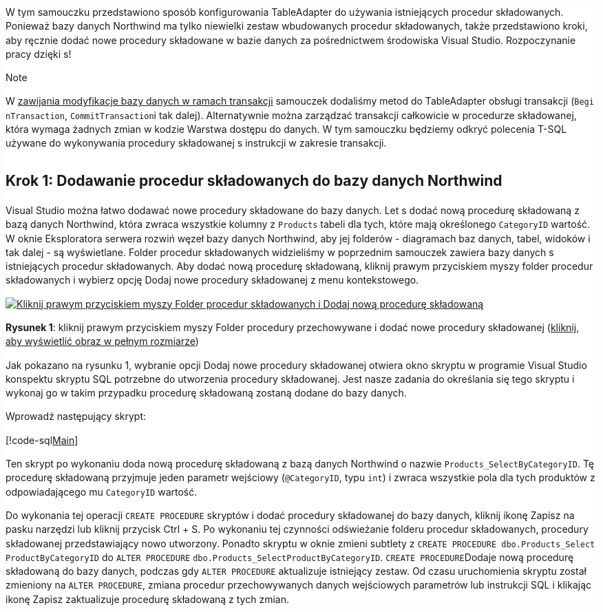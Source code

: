 W tym samouczku przedstawiono sposób konfigurowania TableAdapter do używania istniejących procedur składowanych. Ponieważ bazy danych Northwind ma tylko niewielki zestaw wbudowanych procedur składowanych, także przedstawiono kroki, aby ręcznie dodać nowe procedury składowane w bazie danych za pośrednictwem środowiska Visual Studio. Rozpoczynanie pracy dzięki s!

> [!NOTE]
> W [zawijania modyfikacje bazy danych w ramach transakcji](../working-with-batched-data/wrapping-database-modifications-within-a-transaction-cs.md) samouczek dodaliśmy metod do TableAdapter obsługi transakcji (`BeginTransaction`, `CommitTransaction`i tak dalej). Alternatywnie można zarządzać transakcji całkowicie w procedurze składowanej, która wymaga żadnych zmian w kodzie Warstwa dostępu do danych. W tym samouczku będziemy odkryć polecenia T-SQL używane do wykonywania procedury składowanej s instrukcji w zakresie transakcji.


## <a name="step-1-adding-stored-procedures-to-the-northwind-database"></a>Krok 1: Dodawanie procedur składowanych do bazy danych Northwind

Visual Studio można łatwo dodawać nowe procedury składowane do bazy danych. Let s dodać nową procedurę składowaną z bazą danych Northwind, która zwraca wszystkie kolumny z `Products` tabeli dla tych, które mają określonego `CategoryID` wartość. W oknie Eksploratora serwera rozwiń węzeł bazy danych Northwind, aby jej folderów - diagramach baz danych, tabel, widoków i tak dalej - są wyświetlane. Folder procedur składowanych widzieliśmy w poprzednim samouczek zawiera bazy danych s istniejących procedur składowanych. Aby dodać nową procedurę składowaną, kliknij prawym przyciskiem myszy folder procedur składowanych i wybierz opcję Dodaj nowe procedury składowanej z menu kontekstowego.


[![Kliknij prawym przyciskiem myszy Folder procedur składowanych i Dodaj nową procedurę składowaną](using-existing-stored-procedures-for-the-typed-dataset-s-tableadapters-cs/_static/image2.png)](using-existing-stored-procedures-for-the-typed-dataset-s-tableadapters-cs/_static/image1.png)

**Rysunek 1**: kliknij prawym przyciskiem myszy Folder procedury przechowywane i dodać nowe procedury składowanej ([kliknij, aby wyświetlić obraz w pełnym rozmiarze](using-existing-stored-procedures-for-the-typed-dataset-s-tableadapters-cs/_static/image3.png))


Jak pokazano na rysunku 1, wybranie opcji Dodaj nowe procedury składowanej otwiera okno skryptu w programie Visual Studio konspektu skryptu SQL potrzebne do utworzenia procedury składowanej. Jest nasze zadania do określania się tego skryptu i wykonaj go w takim przypadku procedurę składowaną zostaną dodane do bazy danych.

Wprowadź następujący skrypt:


[!code-sql[Main](using-existing-stored-procedures-for-the-typed-dataset-s-tableadapters-cs/samples/sample1.sql)]

Ten skrypt po wykonaniu doda nową procedurę składowaną z bazą danych Northwind o nazwie `Products_SelectByCategoryID`. Tę procedurę składowaną przyjmuje jeden parametr wejściowy (`@CategoryID`, typu `int`) i zwraca wszystkie pola dla tych produktów z odpowiadającego mu `CategoryID` wartość.

Do wykonania tej operacji `CREATE PROCEDURE` skryptów i dodać procedury składowanej do bazy danych, kliknij ikonę Zapisz na pasku narzędzi lub kliknij przycisk Ctrl + S. Po wykonaniu tej czynności odświeżanie folderu procedur składowanych, procedury składowanej przedstawiający nowo utworzony. Ponadto skryptu w oknie zmieni subtlety z `CREATE PROCEDURE dbo.Products_SelectProductByCategoryID` do `ALTER PROCEDURE` `dbo.Products_SelectProductByCategoryID`. `CREATE PROCEDURE`Dodaje nową procedurę składowaną do bazy danych, podczas gdy `ALTER PROCEDURE` aktualizuje istniejący zestaw. Od czasu uruchomienia skryptu został zmieniony na `ALTER PROCEDURE`, zmiana procedur przechowywanych danych wejściowych parametrów lub instrukcji SQL i klikając ikonę Zapisz zaktualizuje procedurę składowaną z tych zmian.
